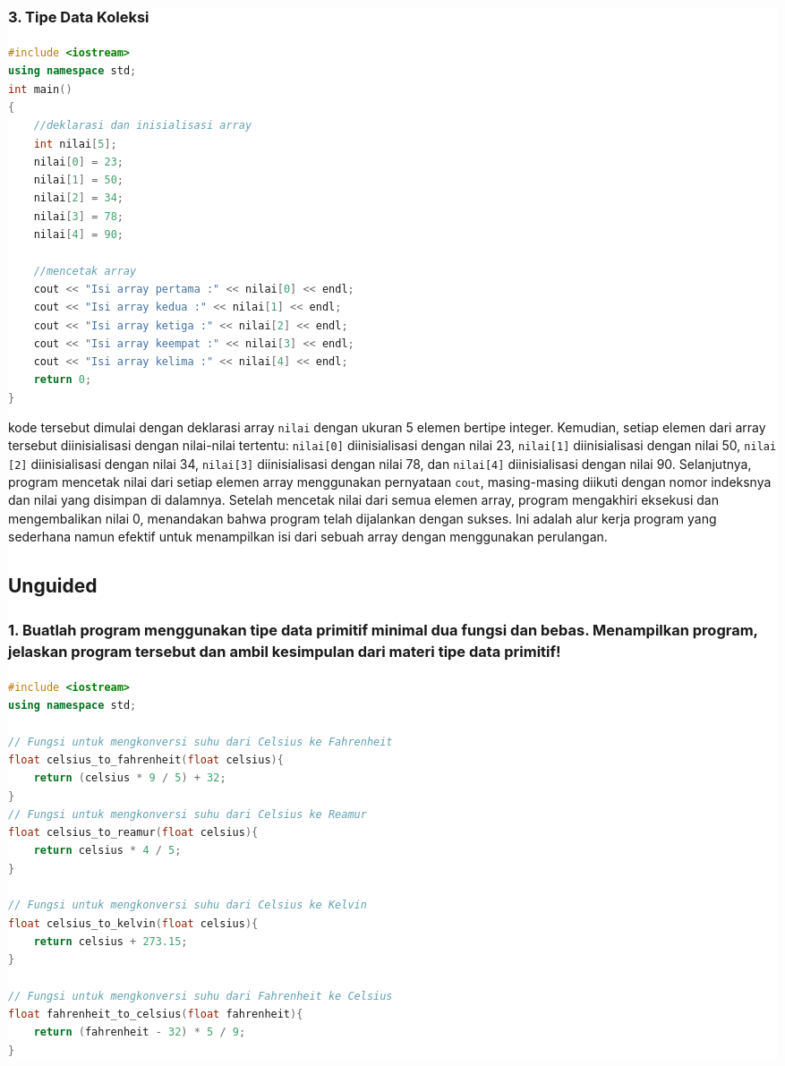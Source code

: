 ### 3. Tipe Data Koleksi

```C++
#include <iostream>
using namespace std;
int main()
{
    //deklarasi dan inisialisasi array
    int nilai[5];
    nilai[0] = 23;
    nilai[1] = 50;
    nilai[2] = 34;
    nilai[3] = 78;
    nilai[4] = 90;

    //mencetak array
    cout << "Isi array pertama :" << nilai[0] << endl;
    cout << "Isi array kedua :" << nilai[1] << endl;
    cout << "Isi array ketiga :" << nilai[2] << endl;
    cout << "Isi array keempat :" << nilai[3] << endl;
    cout << "Isi array kelima :" << nilai[4] << endl;
    return 0;
}
```

kode tersebut dimulai dengan deklarasi array `nilai` dengan ukuran 5 elemen bertipe integer. Kemudian, setiap elemen dari array tersebut diinisialisasi dengan nilai-nilai tertentu: `nilai[0]` diinisialisasi dengan nilai 23, `nilai[1]` diinisialisasi dengan nilai 50, `nilai[2]` diinisialisasi dengan nilai 34, `nilai[3]` diinisialisasi dengan nilai 78, dan `nilai[4]` diinisialisasi dengan nilai 90. Selanjutnya, program mencetak nilai dari setiap elemen array menggunakan pernyataan `cout`, masing-masing diikuti dengan nomor indeksnya dan nilai yang disimpan di dalamnya. Setelah mencetak nilai dari semua elemen array, program mengakhiri eksekusi dan mengembalikan nilai 0, menandakan bahwa program telah dijalankan dengan sukses. Ini adalah alur kerja program yang sederhana namun efektif untuk menampilkan isi dari sebuah array dengan menggunakan perulangan.

## Unguided

### 1. Buatlah program menggunakan tipe data primitif minimal dua fungsi dan bebas. Menampilkan program, jelaskan program tersebut dan ambil kesimpulan dari materi tipe data primitif!

```C++
#include <iostream>
using namespace std;

// Fungsi untuk mengkonversi suhu dari Celsius ke Fahrenheit
float celsius_to_fahrenheit(float celsius){
    return (celsius * 9 / 5) + 32;
}
// Fungsi untuk mengkonversi suhu dari Celsius ke Reamur
float celsius_to_reamur(float celsius){
    return celsius * 4 / 5;
}

// Fungsi untuk mengkonversi suhu dari Celsius ke Kelvin
float celsius_to_kelvin(float celsius){
    return celsius + 273.15;
}

// Fungsi untuk mengkonversi suhu dari Fahrenheit ke Celsius
float fahrenheit_to_celsius(float fahrenheit){
    return (fahrenheit - 32) * 5 / 9;
}
```